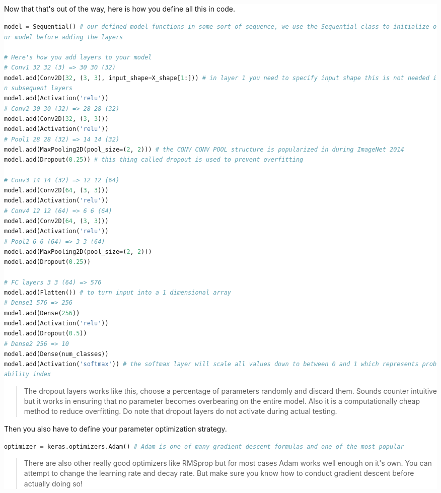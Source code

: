 Now that that's out of the way, here is how you define all this in code.

```python
model = Sequential() # our defined model functions in some sort of sequence, we use the Sequential class to initialize our model before adding the layers

# Here's how you add layers to your model
# Conv1 32 32 (3) => 30 30 (32)
model.add(Conv2D(32, (3, 3), input_shape=X_shape[1:])) # in layer 1 you need to specify input shape this is not needed in subsequent layers
model.add(Activation('relu'))
# Conv2 30 30 (32) => 28 28 (32)
model.add(Conv2D(32, (3, 3)))
model.add(Activation('relu'))
# Pool1 28 28 (32) => 14 14 (32)
model.add(MaxPooling2D(pool_size=(2, 2))) # the CONV CONV POOL structure is popularized in during ImageNet 2014
model.add(Dropout(0.25)) # this thing called dropout is used to prevent overfitting

# Conv3 14 14 (32) => 12 12 (64)
model.add(Conv2D(64, (3, 3)))
model.add(Activation('relu'))
# Conv4 12 12 (64) => 6 6 (64)
model.add(Conv2D(64, (3, 3)))
model.add(Activation('relu'))
# Pool2 6 6 (64) => 3 3 (64)
model.add(MaxPooling2D(pool_size=(2, 2)))
model.add(Dropout(0.25))

# FC layers 3 3 (64) => 576
model.add(Flatten()) # to turn input into a 1 dimensional array
# Dense1 576 => 256
model.add(Dense(256))
model.add(Activation('relu'))
model.add(Dropout(0.5))
# Dense2 256 => 10
model.add(Dense(num_classes))
model.add(Activation('softmax')) # the softmax layer will scale all values down to between 0 and 1 which represents probability index
```

> The dropout layers works like this, choose a percentage of parameters randomly and discard them. Sounds counter intuitive but it works in ensuring that no parameter becomes overbearing on the entire model. Also it is a computationally cheap method to reduce overfitting. Do note that dropout layers do not activate during actual testing.

Then you also have to define your parameter optimization strategy.

```python
optimizer = keras.optimizers.Adam() # Adam is one of many gradient descent formulas and one of the most popular
```

> There are also other really good optimizers like RMSprop but for most cases Adam works well enough on it's own. You can attempt to change the learning rate and decay rate. But make sure you know how to conduct gradient descent before actually doing so!
